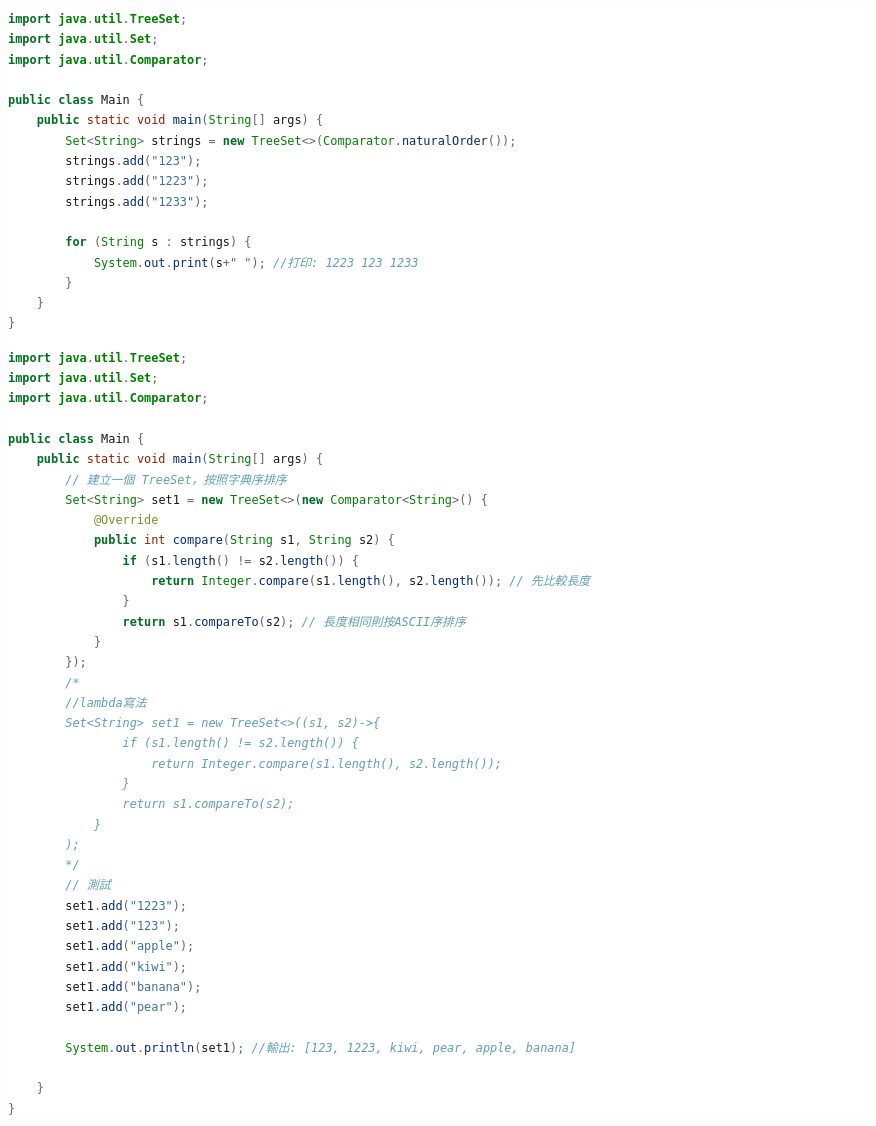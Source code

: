 
```java
import java.util.TreeSet;
import java.util.Set;
import java.util.Comparator;

public class Main {
    public static void main(String[] args) {
        Set<String> strings = new TreeSet<>(Comparator.naturalOrder());
        strings.add("123");
        strings.add("1223");
        strings.add("1233");

        for (String s : strings) {
            System.out.print(s+" "); //打印: 1223 123 1233
        }
    }
}
```

```java
import java.util.TreeSet;
import java.util.Set;
import java.util.Comparator;

public class Main {
    public static void main(String[] args) {
        // 建立一個 TreeSet，按照字典序排序
        Set<String> set1 = new TreeSet<>(new Comparator<String>() {
            @Override
            public int compare(String s1, String s2) {
                if (s1.length() != s2.length()) {
                    return Integer.compare(s1.length(), s2.length()); // 先比較長度
                }
                return s1.compareTo(s2); // 長度相同則按ASCII序排序
            }
        });
        /*
        //lambda寫法
        Set<String> set1 = new TreeSet<>((s1, s2)->{
                if (s1.length() != s2.length()) {
                    return Integer.compare(s1.length(), s2.length());
                }
                return s1.compareTo(s2);
            }
        );
        */
        // 測試
        set1.add("1223");
        set1.add("123");
        set1.add("apple");
        set1.add("kiwi");
        set1.add("banana");
        set1.add("pear");

        System.out.println(set1); //輸出: [123, 1223, kiwi, pear, apple, banana]
        
    }
}

```
